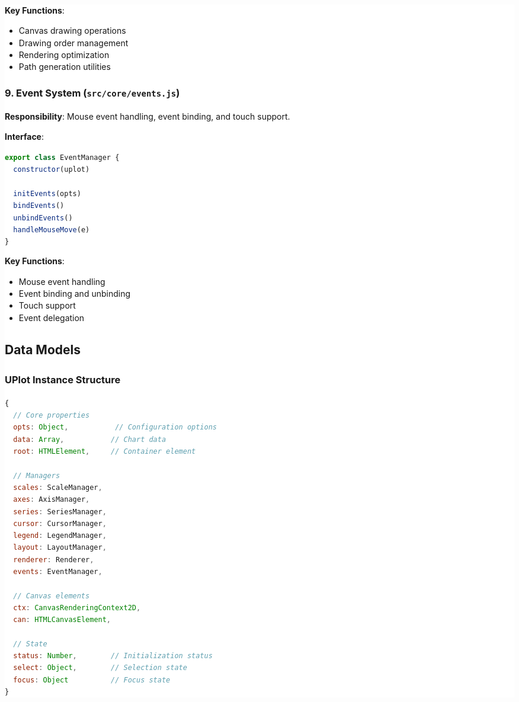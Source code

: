 **Key Functions**:
- Canvas drawing operations
- Drawing order management
- Rendering optimization
- Path generation utilities

### 9. Event System (`src/core/events.js`)

**Responsibility**: Mouse event handling, event binding, and touch support.

**Interface**:
```javascript
export class EventManager {
  constructor(uplot)
  
  initEvents(opts)
  bindEvents()
  unbindEvents()
  handleMouseMove(e)
}
```

**Key Functions**:
- Mouse event handling
- Event binding and unbinding
- Touch support
- Event delegation

## Data Models

### UPlot Instance Structure
```javascript
{
  // Core properties
  opts: Object,           // Configuration options
  data: Array,           // Chart data
  root: HTMLElement,     // Container element
  
  // Managers
  scales: ScaleManager,
  axes: AxisManager,
  series: SeriesManager,
  cursor: CursorManager,
  legend: LegendManager,
  layout: LayoutManager,
  renderer: Renderer,
  events: EventManager,
  
  // Canvas elements
  ctx: CanvasRenderingContext2D,
  can: HTMLCanvasElement,
  
  // State
  status: Number,        // Initialization status
  select: Object,        // Selection state
  focus: Object          // Focus state
}
```
